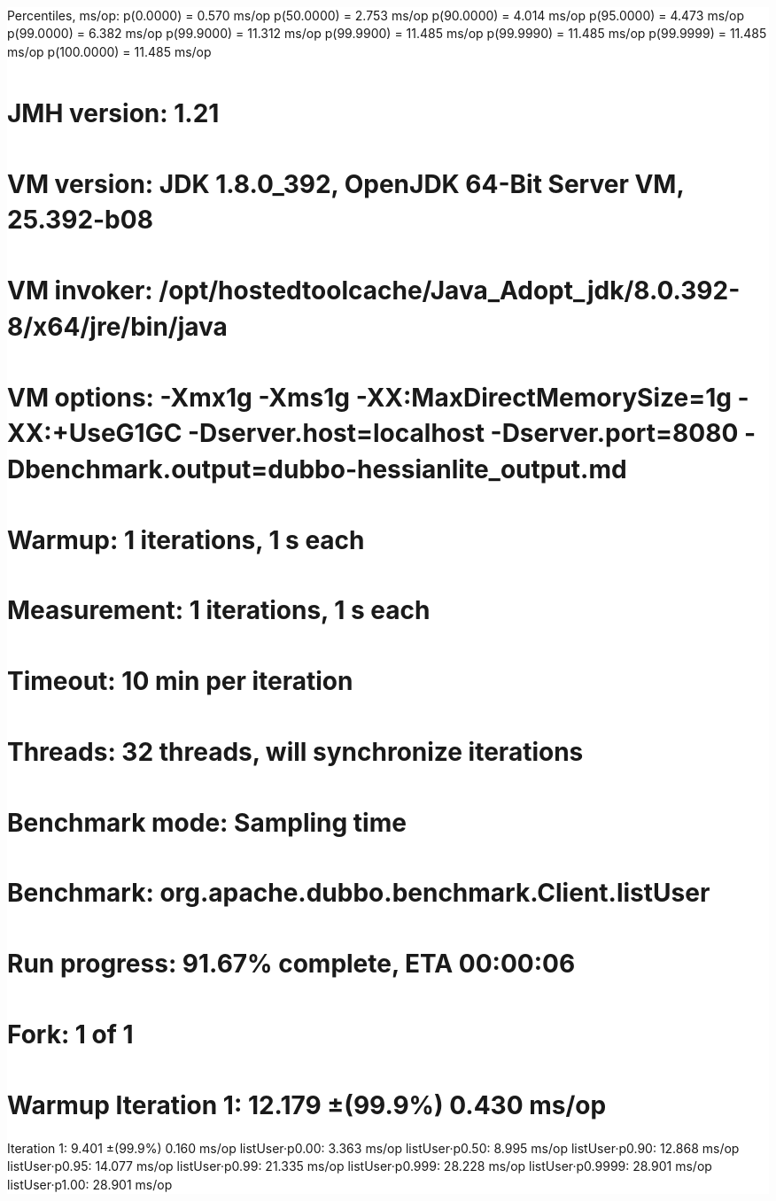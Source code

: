   Percentiles, ms/op:
      p(0.0000) =      0.570 ms/op
     p(50.0000) =      2.753 ms/op
     p(90.0000) =      4.014 ms/op
     p(95.0000) =      4.473 ms/op
     p(99.0000) =      6.382 ms/op
     p(99.9000) =     11.312 ms/op
     p(99.9900) =     11.485 ms/op
     p(99.9990) =     11.485 ms/op
     p(99.9999) =     11.485 ms/op
    p(100.0000) =     11.485 ms/op


# JMH version: 1.21
# VM version: JDK 1.8.0_392, OpenJDK 64-Bit Server VM, 25.392-b08
# VM invoker: /opt/hostedtoolcache/Java_Adopt_jdk/8.0.392-8/x64/jre/bin/java
# VM options: -Xmx1g -Xms1g -XX:MaxDirectMemorySize=1g -XX:+UseG1GC -Dserver.host=localhost -Dserver.port=8080 -Dbenchmark.output=dubbo-hessianlite_output.md
# Warmup: 1 iterations, 1 s each
# Measurement: 1 iterations, 1 s each
# Timeout: 10 min per iteration
# Threads: 32 threads, will synchronize iterations
# Benchmark mode: Sampling time
# Benchmark: org.apache.dubbo.benchmark.Client.listUser

# Run progress: 91.67% complete, ETA 00:00:06
# Fork: 1 of 1
# Warmup Iteration   1: 12.179 ±(99.9%) 0.430 ms/op
Iteration   1: 9.401 ±(99.9%) 0.160 ms/op
                 listUser·p0.00:   3.363 ms/op
                 listUser·p0.50:   8.995 ms/op
                 listUser·p0.90:   12.868 ms/op
                 listUser·p0.95:   14.077 ms/op
                 listUser·p0.99:   21.335 ms/op
                 listUser·p0.999:  28.228 ms/op
                 listUser·p0.9999: 28.901 ms/op
                 listUser·p1.00:   28.901 ms/op
